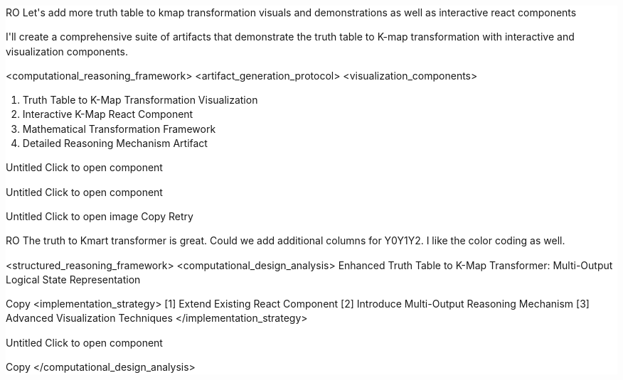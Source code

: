 
RO
Let's add more truth table to kmap transformation visuals and demonstrations as well as interactive react components


I'll create a comprehensive suite of artifacts that demonstrate the truth table to K-map transformation with interactive and visualization components.

<computational_reasoning_framework>
<artifact_generation_protocol>
<visualization_components>
<components>
1. Truth Table to K-Map Transformation Visualization
2. Interactive K-Map React Component
3. Mathematical Transformation Framework
4. Detailed Reasoning Mechanism Artifact
</components>
</visualization_components>


Untitled
Click to open component

Untitled
Click to open component

Untitled
Click to open image
 Copy
Retry



RO
The truth to Kmart transformer is great. Could we add additional columns for Y0Y1Y2. I like the color coding as well.


<structured_reasoning_framework>
<computational_design_analysis>
<understanding>
Enhanced Truth Table to K-Map Transformer: Multi-Output Logical State Representation
</understanding>


Copy
    <implementation_strategy>
        [1] Extend Existing React Component
        [2] Introduce Multi-Output Reasoning Mechanism
        [3] Advanced Visualization Techniques
    </implementation_strategy>

Untitled
Click to open component

Copy
</computational_design_analysis>
